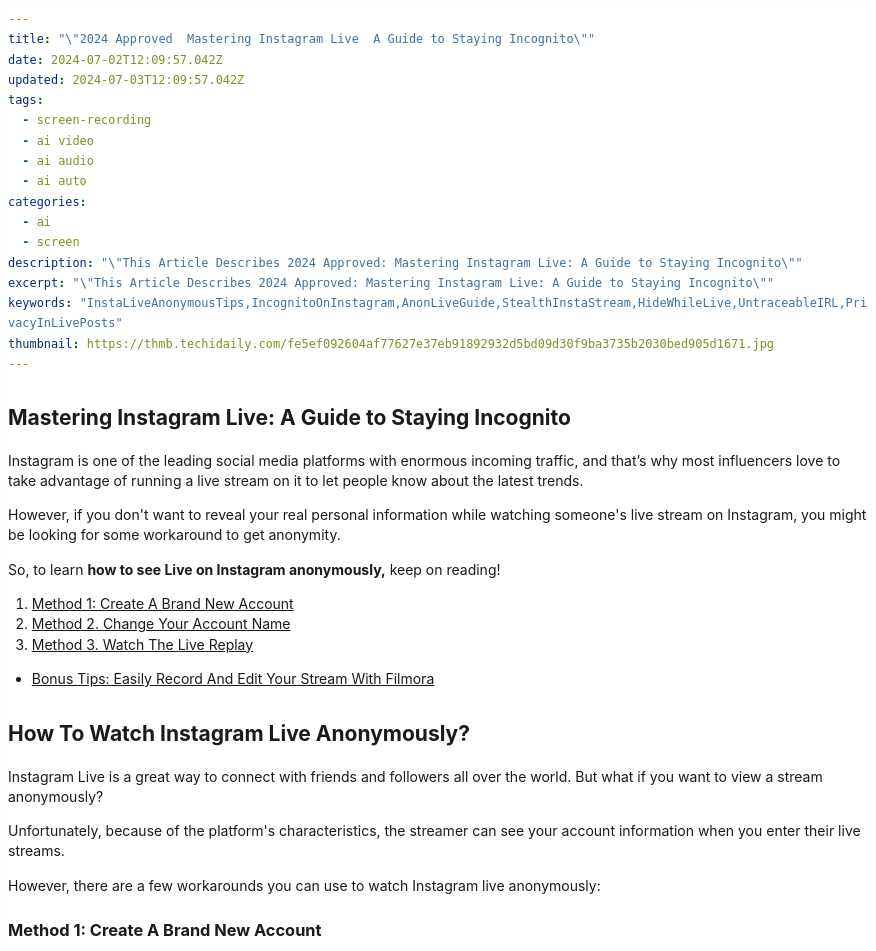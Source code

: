 ```yaml
---
title: "\"2024 Approved  Mastering Instagram Live  A Guide to Staying Incognito\""
date: 2024-07-02T12:09:57.042Z
updated: 2024-07-03T12:09:57.042Z
tags: 
  - screen-recording
  - ai video
  - ai audio
  - ai auto
categories: 
  - ai
  - screen
description: "\"This Article Describes 2024 Approved: Mastering Instagram Live: A Guide to Staying Incognito\""
excerpt: "\"This Article Describes 2024 Approved: Mastering Instagram Live: A Guide to Staying Incognito\""
keywords: "InstaLiveAnonymousTips,IncognitoOnInstagram,AnonLiveGuide,StealthInstaStream,HideWhileLive,UntraceableIRL,PrivacyInLivePosts"
thumbnail: https://thmb.techidaily.com/fe5ef092604af77627e37eb91892932d5bd09d30f9ba3735b2030bed905d1671.jpg
---
```


## Mastering Instagram Live: A Guide to Staying Incognito

Instagram is one of the leading social media platforms with enormous incoming traffic, and that’s why most influencers love to take advantage of running a live stream on it to let people know about the latest trends.

However, if you don't want to reveal your real personal information while watching someone's live stream on Instagram, you might be looking for some workaround to get anonymity.

So, to learn **how to see Live on Instagram anonymously,** keep on reading!

1. [Method 1: Create A Brand New Account](#part1-1)
2. [Method 2\. Change Your Account Name](#part1-2)
3. [Method 3\. Watch The Live Replay](#part1-3)

* [Bonus Tips: Easily Record And Edit Your Stream With Filmora](#part2)

## How To Watch Instagram Live Anonymously?

Instagram Live is a great way to connect with friends and followers all over the world. But what if you want to view a stream anonymously?

Unfortunately, because of the platform's characteristics, the streamer can see your account information when you enter their live streams.

However, there are a few workarounds you can use to watch Instagram live anonymously:

### Method 1: Create A Brand New Account
